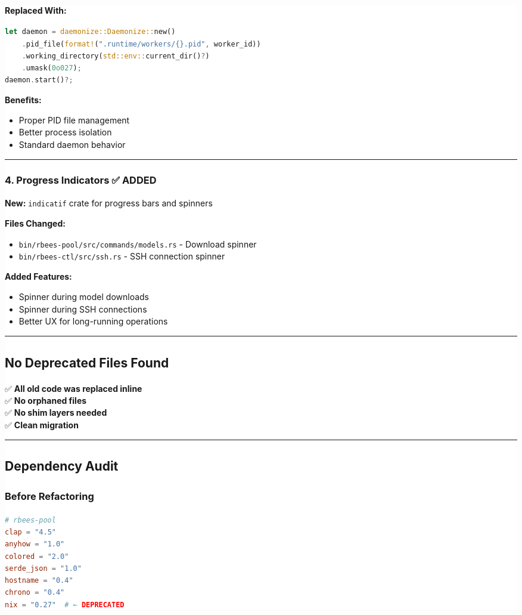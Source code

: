 **Replaced With:**
```rust
let daemon = daemonize::Daemonize::new()
    .pid_file(format!(".runtime/workers/{}.pid", worker_id))
    .working_directory(std::env::current_dir()?)
    .umask(0o027);
daemon.start()?;
```

**Benefits:**
- Proper PID file management
- Better process isolation
- Standard daemon behavior

---

### 4. **Progress Indicators** ✅ ADDED

**New:** `indicatif` crate for progress bars and spinners

**Files Changed:**
- `bin/rbees-pool/src/commands/models.rs` - Download spinner
- `bin/rbees-ctl/src/ssh.rs` - SSH connection spinner

**Added Features:**
- Spinner during model downloads
- Spinner during SSH connections
- Better UX for long-running operations

---

## No Deprecated Files Found

✅ **All old code was replaced inline**  
✅ **No orphaned files**  
✅ **No shim layers needed**  
✅ **Clean migration**

---

## Dependency Audit

### Before Refactoring

```toml
# rbees-pool
clap = "4.5"
anyhow = "1.0"
colored = "2.0"
serde_json = "1.0"
hostname = "0.4"
chrono = "0.4"
nix = "0.27"  # ← DEPRECATED
```

